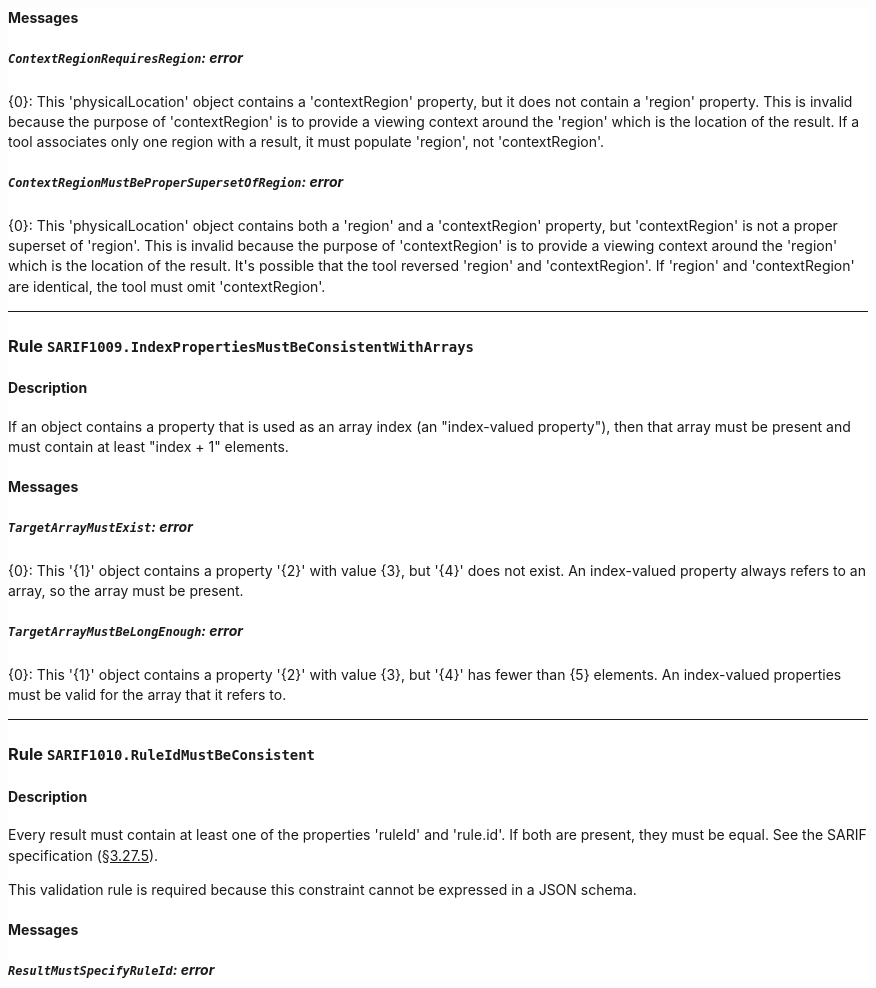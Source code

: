 #### Messages

##### `ContextRegionRequiresRegion`: error

{0}: This 'physicalLocation' object contains a 'contextRegion' property, but it does not contain a 'region' property. This is invalid because the purpose of 'contextRegion' is to provide a viewing context around the 'region' which is the location of the result. If a tool associates only one region with a result, it must populate 'region', not 'contextRegion'.

##### `ContextRegionMustBeProperSupersetOfRegion`: error

{0}: This 'physicalLocation' object contains both a 'region' and a 'contextRegion' property, but 'contextRegion' is not a proper superset of 'region'. This is invalid because the purpose of 'contextRegion' is to provide a viewing context around the 'region' which is the location of the result. It's possible that the tool reversed 'region' and 'contextRegion'. If 'region' and 'contextRegion' are identical, the tool must omit 'contextRegion'.

---

### Rule `SARIF1009.IndexPropertiesMustBeConsistentWithArrays`

#### Description

If an object contains a property that is used as an array index (an "index-valued property"), then that array must be present and must contain at least "index + 1" elements.

#### Messages

##### `TargetArrayMustExist`: error

{0}: This '{1}' object contains a property '{2}' with value {3}, but '{4}' does not exist. An index-valued property always refers to an array, so the array must be present.

##### `TargetArrayMustBeLongEnough`: error

{0}: This '{1}' object contains a property '{2}' with value {3}, but '{4}' has fewer than {5} elements. An index-valued properties must be valid for the array that it refers to.

---

### Rule `SARIF1010.RuleIdMustBeConsistent`

#### Description

Every result must contain at least one of the properties 'ruleId' and 'rule.id'. If both are present, they must be equal. See the SARIF specification ([§3.27.5](https://docs.oasis-open.org/sarif/sarif/v2.1.0/os/sarif-v2.1.0-os.html#_Toc34317643)).

This validation rule is required because this constraint cannot be expressed in a JSON schema.

#### Messages

##### `ResultMustSpecifyRuleId`: error
